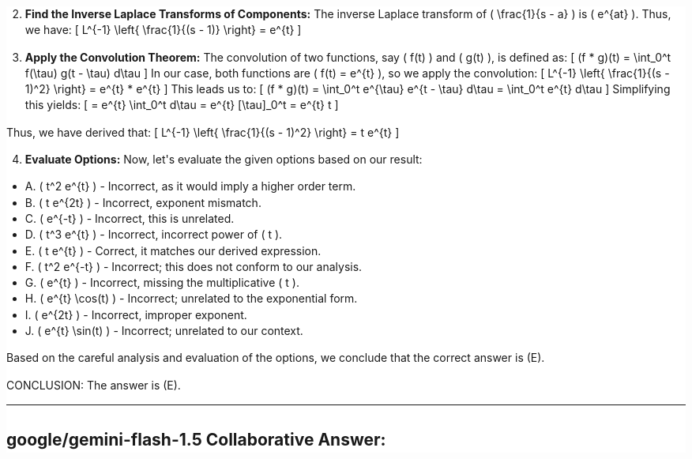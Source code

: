 2. **Find the Inverse Laplace Transforms of Components:**
   The inverse Laplace transform of \( \frac{1}{s - a} \) is \( e^{at} \). Thus, we have:
   \[
   L^{-1} \left\{ \frac{1}{(s - 1)} \right\} = e^{t}
   \]

3. **Apply the Convolution Theorem:**
   The convolution of two functions, say \( f(t) \) and \( g(t) \), is defined as:
   \[
   (f * g)(t) = \int_0^t f(\tau) g(t - \tau) d\tau
   \]
   In our case, both functions are \( f(t) = e^{t} \), so we apply the convolution:
   \[
   L^{-1} \left\{ \frac{1}{(s - 1)^2} \right\} = e^{t} * e^{t}
   \]
   This leads us to:
   \[
   (f * g)(t) = \int_0^t e^{\tau} e^{t - \tau} d\tau = \int_0^t e^{t} d\tau
   \]
   Simplifying this yields:
   \[
   = e^{t} \int_0^t d\tau = e^{t} [\tau]_0^t = e^{t} t
   \]

Thus, we have derived that:
\[
L^{-1} \left\{ \frac{1}{(s - 1)^2} \right\} = t e^{t}
\]

4. **Evaluate Options:**
Now, let's evaluate the given options based on our result:
- A. \( t^2 e^{t} \) - Incorrect, as it would imply a higher order term.
- B. \( t e^{2t} \) - Incorrect, exponent mismatch.
- C. \( e^{-t} \) - Incorrect, this is unrelated.
- D. \( t^3 e^{t} \) - Incorrect, incorrect power of \( t \).
- E. \( t e^{t} \) - Correct, it matches our derived expression.
- F. \( t^2 e^{-t} \) - Incorrect; this does not conform to our analysis.
- G. \( e^{t} \) - Incorrect, missing the multiplicative \( t \).
- H. \( e^{t} \cos(t) \) - Incorrect; unrelated to the exponential form.
- I. \( e^{2t} \) - Incorrect, improper exponent.
- J. \( e^{t} \sin(t) \) - Incorrect; unrelated to our context.

Based on the careful analysis and evaluation of the options, we conclude that the correct answer is (E).

CONCLUSION:
The answer is (E).


[//]: # (2024-11-23 16:10:16)

---




[//]: # (2024-11-23 16:10:20)
## google/gemini-flash-1.5 Collaborative Answer:


[//]: # (2024-11-23 16:09:23)
[//]: # (2024-11-23 16:09:23)
[//]: # (2024-11-23 16:09:23)
[//]: # (2024-11-23 16:09:23)
[//]: # (2024-11-23 16:09:23)
[//]: # (2024-11-23 16:09:23)
[//]: # (2024-11-23 16:09:30)
[//]: # (2024-11-23 16:09:30)
[//]: # (2024-11-23 16:09:30)
[//]: # (2024-11-23 16:09:42)
[//]: # (2024-11-23 16:09:42)
[//]: # (2024-11-23 16:09:42)
[//]: # (2024-11-23 16:09:46)
[//]: # (2024-11-23 16:09:46)
[//]: # (2024-11-23 16:09:46)
[//]: # (2024-11-23 16:09:49)
[//]: # (2024-11-23 16:09:49)
[//]: # (2024-11-23 16:09:49)
[//]: # (2024-11-23 16:09:52)
[//]: # (2024-11-23 16:09:52)
[//]: # (2024-11-23 16:09:52)
[//]: # (2024-11-23 16:09:57)
[//]: # (2024-11-23 16:09:57)
[//]: # (2024-11-23 16:09:57)
[//]: # (2024-11-23 16:09:57)
[//]: # (2024-11-23 16:09:57)
[//]: # (2024-11-23 16:09:57)
[//]: # (2024-11-23 16:10:00)
[//]: # (2024-11-23 16:10:00)
[//]: # (2024-11-23 16:10:00)
[//]: # (2024-11-23 16:10:05)
[//]: # (2024-11-23 16:10:05)
[//]: # (2024-11-23 16:10:05)